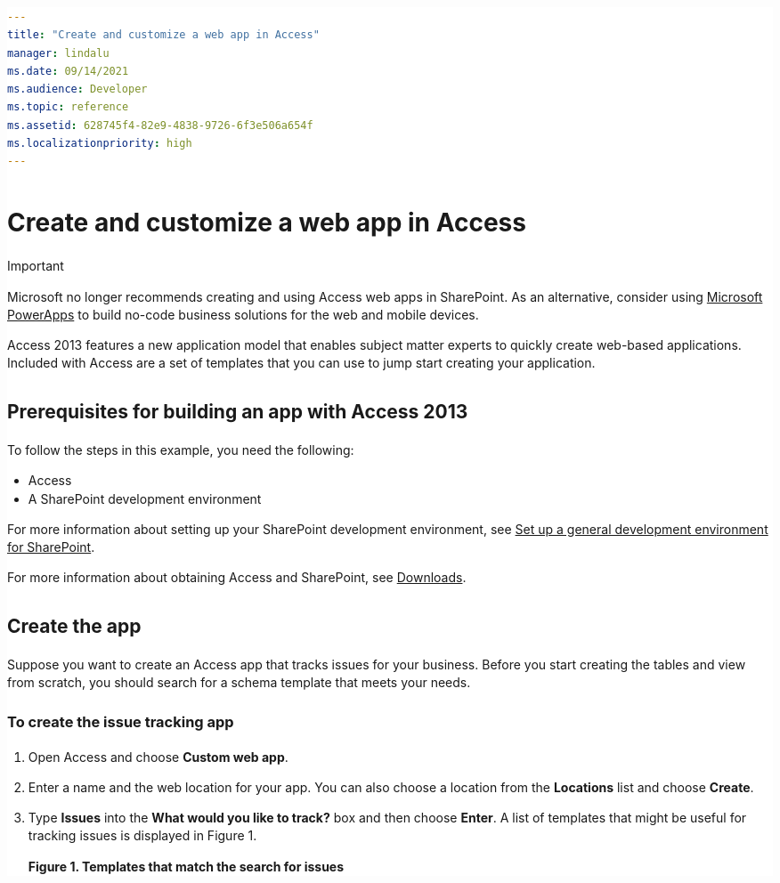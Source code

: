 ```yaml
---
title: "Create and customize a web app in Access"
manager: lindalu
ms.date: 09/14/2021
ms.audience: Developer
ms.topic: reference
ms.assetid: 628745f4-82e9-4838-9726-6f3e506a654f
ms.localizationpriority: high
---
```


# Create and customize a web app in Access

> [!IMPORTANT]
> Microsoft no longer recommends creating and using Access web apps in SharePoint. As an alternative, consider using [Microsoft PowerApps](https://powerapps.microsoft.com/) to build no-code business solutions for the web and mobile devices.
  
Access 2013 features a new application model that enables subject matter experts to quickly create web-based applications. Included with Access are a set of templates that you can use to jump start creating your application.

## Prerequisites for building an app with Access 2013

To follow the steps in this example, you need the following:
  
- Access
- A SharePoint development environment

For more information about setting up your SharePoint development environment, see [Set up a general development environment for SharePoint](/sharepoint/dev/general-development/set-up-a-general-development-environment-for-sharepoint.md).
  
For more information about obtaining Access and SharePoint, see [Downloads](https://msdn.microsoft.com/office/apps/fp123627).

## Create the app

Suppose you want to create an Access app that tracks issues for your business. Before you start creating the tables and view from scratch, you should search for a schema template that meets your needs.
  
### To create the issue tracking app

1. Open Access and choose **Custom web app**.
2. Enter a name and the web location for your app. You can also choose a location from the **Locations** list and choose **Create**.
3. Type **Issues** into the **What would you like to track?** box and then choose **Enter**.
   A list of templates that might be useful for tracking issues is displayed in Figure 1.

   **Figure 1. Templates that match the search for issues**
